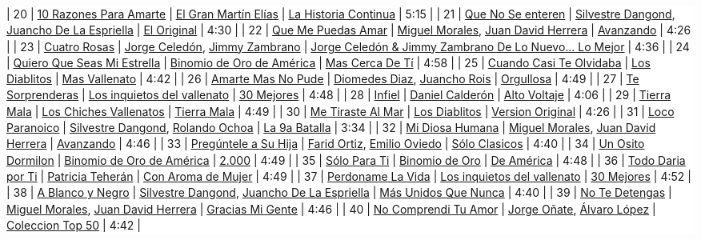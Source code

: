 | 20 | [10 Razones Para Amarte](https://open.spotify.com/track/4chfldJFfWiuuSx1n3mojQ) | [El Gran Martín Elías](https://open.spotify.com/artist/15g2N69hNuvVjSUqa9Entz) | [La Historia Continua](https://open.spotify.com/album/7tOgagliNLN0RTLt0t0ODM) | 5:15 |
| 21 | [Que No Se enteren](https://open.spotify.com/track/5T2P1coKuUoCwN6PR6ihF5) | [Silvestre Dangond](https://open.spotify.com/artist/3OcvS8PzSGYMBvLdzY6g3e), [Juancho De La Espriella](https://open.spotify.com/artist/2jyCUmtPh36YRwhuhxzUZ3) | [El Original](https://open.spotify.com/album/5mAgr3vB1Ma8mmpUDKRo4P) | 4:30 |
| 22 | [Que Me Puedas Amar](https://open.spotify.com/track/2TCLtIBA192ntJ6TQzzIzn) | [Miguel Morales](https://open.spotify.com/artist/1viot8lL4r3cgRLb2hBUri), [Juan David Herrera](https://open.spotify.com/artist/1hYXDj3QsJFjAXz53VIKTh) | [Avanzando](https://open.spotify.com/album/0CJV99FjO7LAPTLoYQ6U2O) | 4:26 |
| 23 | [Cuatro Rosas](https://open.spotify.com/track/39pCrC5AA7xhJb98tqWDgb) | [Jorge Celedón](https://open.spotify.com/artist/7rNbdH4pgrnwguvzxhA2Ek), [Jimmy Zambrano](https://open.spotify.com/artist/3uKiTiDNyvbeVE5zlM4Zlj) | [Jorge Celedón & Jimmy Zambrano De Lo Nuevo..\. Lo Mejor](https://open.spotify.com/album/6R35eXDADiNHvwcVhsC27D) | 4:36 |
| 24 | [Quiero Que Seas Mi Estrella](https://open.spotify.com/track/7CFcADHXs2wjUxNyyoScEn) | [Binomio de Oro de América](https://open.spotify.com/artist/3yHLsTJ9OZ19qwY1Q5BEQJ) | [Mas Cerca De Tí](https://open.spotify.com/album/1n0IWcxgoJl33DyI41AtCI) | 4:58 |
| 25 | [Cuando Casi Te Olvidaba](https://open.spotify.com/track/6Fn0YHHglTA5qBVXS8yOER) | [Los Diablitos](https://open.spotify.com/artist/1f6CQnTy4FKDgLGzp6G2Wd) | [Mas Vallenato](https://open.spotify.com/album/6CWpkd6nAKm2P3IHHOe7zO) | 4:42 |
| 26 | [Amarte Mas No Pude](https://open.spotify.com/track/105sSrcdsoN7Pj5NhIDUXx) | [Diomedes Diaz](https://open.spotify.com/artist/66NweiA3nU84k1S3SZdTSG), [Juancho Rois](https://open.spotify.com/artist/0ZDAU5BLvLXTYqlrjW6KF1) | [Orgullosa](https://open.spotify.com/album/4pMUHG6enf3RagNzHuCryB) | 4:49 |
| 27 | [Te Sorprenderas](https://open.spotify.com/track/3PmZbVgKrXe2v7H5y5d8uk) | [Los inquietos del vallenato](https://open.spotify.com/artist/1i2sOJlmgkWrWx28rB17Bd) | [30 Mejores](https://open.spotify.com/album/3q8OdkyrGwVNUgiKTvvCZX) | 4:48 |
| 28 | [Infiel](https://open.spotify.com/track/7l6FdGpTecIdte6pWMdB6K) | [Daniel Calderón](https://open.spotify.com/artist/2O76CmUXGThMPPImBOnbUA) | [Alto Voltaje](https://open.spotify.com/album/4YTcz59mBzRmkxCyNWB5ND) | 4:06 |
| 29 | [Tierra Mala](https://open.spotify.com/track/1kWIPZYKp8pel13Wzrzocf) | [Los Chiches Vallenatos](https://open.spotify.com/artist/34zJjO7ns1qmMYJxJPF1wP) | [Tierra Mala](https://open.spotify.com/album/1ifSWefkAmzfDlBowUtmjU) | 4:49 |
| 30 | [Me Tiraste Al Mar](https://open.spotify.com/track/4x0fsFljh9cbNLQTZxCov1) | [Los Diablitos](https://open.spotify.com/artist/1f6CQnTy4FKDgLGzp6G2Wd) | [Version Original](https://open.spotify.com/album/3bdzKN0XxINusa0DO7DRLo) | 4:26 |
| 31 | [Loco Paranoico](https://open.spotify.com/track/6eyGmsEahNlvSUZBEa0rRw) | [Silvestre Dangond](https://open.spotify.com/artist/3OcvS8PzSGYMBvLdzY6g3e), [Rolando Ochoa](https://open.spotify.com/artist/0VWoer2RDTKY4Sr9U93QTJ) | [La 9a Batalla](https://open.spotify.com/album/6AZfPn4isPsjmq9c6jnAMb) | 3:34 |
| 32 | [Mi Diosa Humana](https://open.spotify.com/track/1TdS58WrPL19Mtk8iOq529) | [Miguel Morales](https://open.spotify.com/artist/1viot8lL4r3cgRLb2hBUri), [Juan David Herrera](https://open.spotify.com/artist/1hYXDj3QsJFjAXz53VIKTh) | [Avanzando](https://open.spotify.com/album/0CJV99FjO7LAPTLoYQ6U2O) | 4:46 |
| 33 | [Pregúntele a Su Hija](https://open.spotify.com/track/4tU8cB6Sjtj7vJfD06KoZn) | [Farid Ortiz](https://open.spotify.com/artist/5OG4S2qn54NS8AAw5dCbgN), [Emilio Oviedo](https://open.spotify.com/artist/0gp7YgvBbdKBOd6dJIYY8z) | [Sólo Clasicos](https://open.spotify.com/album/5x7mrRtR1jPqBH6N2BuXou) | 4:40 |
| 34 | [Un Osito Dormilon](https://open.spotify.com/track/2kfy5uzINhvThNfTqgXNPt) | [Binomio de Oro de América](https://open.spotify.com/artist/3yHLsTJ9OZ19qwY1Q5BEQJ) | [2.000](https://open.spotify.com/album/4CS4Z7cXj4VtuqBsvECU6c) | 4:49 |
| 35 | [Sólo Para Ti](https://open.spotify.com/track/1kkIlrp0Z69s5KlnR4ckoe) | [Binomio de Oro](https://open.spotify.com/artist/6n21XaDAuqpceTXBiypR9W) | [De América](https://open.spotify.com/album/3bVIsgDLKfaiDTT9KHhjK7) | 4:48 |
| 36 | [Todo Daria por Ti](https://open.spotify.com/track/2Nbfy4NBo26CbHt9GC9nn2) | [Patricia Teherán](https://open.spotify.com/artist/2pctdrQetn7EI0QpCm9RIF) | [Con Aroma de Mujer](https://open.spotify.com/album/09xubrMSDM95JYSUJQk0Ii) | 4:49 |
| 37 | [Perdoname La Vida](https://open.spotify.com/track/2wke02gJ784npzihaoJ0em) | [Los inquietos del vallenato](https://open.spotify.com/artist/1i2sOJlmgkWrWx28rB17Bd) | [30 Mejores](https://open.spotify.com/album/3q8OdkyrGwVNUgiKTvvCZX) | 4:52 |
| 38 | [A Blanco y Negro](https://open.spotify.com/track/1CrKa4fjUJCjpcXXPeLuYu) | [Silvestre Dangond](https://open.spotify.com/artist/3OcvS8PzSGYMBvLdzY6g3e), [Juancho De La Espriella](https://open.spotify.com/artist/2jyCUmtPh36YRwhuhxzUZ3) | [Más Unidos Que Nunca](https://open.spotify.com/album/20WkxKAK5cgqE6B3Llet7k) | 4:40 |
| 39 | [No Te Detengas](https://open.spotify.com/track/294HmohCkFANQH6tm9jzfA) | [Miguel Morales](https://open.spotify.com/artist/1viot8lL4r3cgRLb2hBUri), [Juan David Herrera](https://open.spotify.com/artist/1hYXDj3QsJFjAXz53VIKTh) | [Gracias Mi Gente](https://open.spotify.com/album/42mGPazMoiDn6hWgitQYgX) | 4:46 |
| 40 | [No Comprendi Tu Amor](https://open.spotify.com/track/1geLwtTJ0LTCwNA2cX8k9z) | [Jorge Oñate](https://open.spotify.com/artist/36nvA2snEFUkDbg5qI0ZiG), [Álvaro López](https://open.spotify.com/artist/5LrqAMICjuzUZXr8AqQhMv) | [Coleccion Top 50](https://open.spotify.com/album/6C1Kx81vuSDKo3V1r0DLMY) | 4:42 |